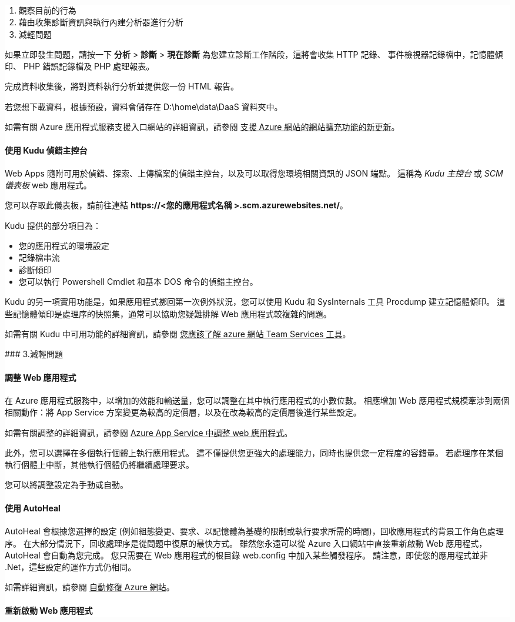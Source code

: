 1.  觀察目前的行為
2.  藉由收集診斷資訊與執行內建分析器進行分析
3.  減輕問題

如果立即發生問題，請按一下 **分析** > **診斷** > **現在診斷** 為您建立診斷工作階段，這將會收集 HTTP 記錄、 事件檢視器記錄檔中，記憶體傾印、 PHP 錯誤記錄檔及 PHP 處理報表。

完成資料收集後，將對資料執行分析並提供您一份 HTML 報告。

若您想下載資料，根據預設，資料會儲存在 D:\home\data\DaaS 資料夾中。

如需有關 Azure 應用程式服務支援入口網站的詳細資訊，請參閱 [支援 Azure 網站的網站擴充功能的新更新](/blog/new-updates-to-support-site-extension-for-azure-websites)。

#### 使用 Kudu 偵錯主控台

Web Apps 隨附可用於偵錯、探索、上傳檔案的偵錯主控台，以及可以取得您環境相關資訊的 JSON 端點。 這稱為 _Kudu 主控台_ 或 _SCM 儀表板_ web 應用程式。

您可以存取此儀表板，請前往連結 **https://&lt;您的應用程式名稱 >.scm.azurewebsites.net/**。

Kudu 提供的部分項目為：

-   您的應用程式的環境設定
-   記錄檔串流
-   診斷傾印
-   您可以執行 Powershell Cmdlet 和基本 DOS 命令的偵錯主控台。


Kudu 的另一項實用功能是，如果應用程式擲回第一次例外狀況，您可以使用 Kudu 和 SysInternals 工具 Procdump 建立記憶體傾印。 這些記憶體傾印是處理序的快照集，通常可以協助您疑難排解 Web 應用程式較複雜的問題。

如需有關 Kudu 中可用功能的詳細資訊，請參閱
[您應該了解 azure 網站 Team Services 工具](/blog/windows-azure-websites-online-tools-you-should-know-about/)。

<a name="mitigate" />
### 3.減輕問題

####    調整 Web 應用程式

在 Azure 應用程式服務中，以增加的效能和輸送量，您可以調整在其中執行應用程式的小數位數。 相應增加 Web 應用程式規模牽涉到兩個相關動作：將 App Service 方案變更為較高的定價層，以及在改為較高的定價層後進行某些設定。

如需有關調整的詳細資訊，請參閱 [Azure App Service 中調整 web 應用程式](web-sites-scale.md)。

此外，您可以選擇在多個執行個體上執行應用程式。 這不僅提供您更強大的處理能力，同時也提供您一定程度的容錯量。 若處理序在某個執行個體上中斷，其他執行個體仍將繼續處理要求。

您可以將調整設定為手動或自動。

####    使用 AutoHeal

AutoHeal 會根據您選擇的設定 (例如組態變更、要求、以記憶體為基礎的限制或執行要求所需的時間)，回收應用程式的背景工作角色處理序。 在大部分情況下，回收處理序是從問題中復原的最快方式。 雖然您永遠可以從 Azure 入口網站中直接重新啟動 Web 應用程式，AutoHeal 會自動為您完成。 您只需要在 Web 應用程式的根目錄 web.config 中加入某些觸發程序。 請注意，即使您的應用程式並非 .Net，這些設定的運作方式仍相同。

如需詳細資訊，請參閱 [自動修復 Azure 網站](/blog/auto-healing-windows-azure-web-sites/)。

####    重新啟動 Web 應用程式

